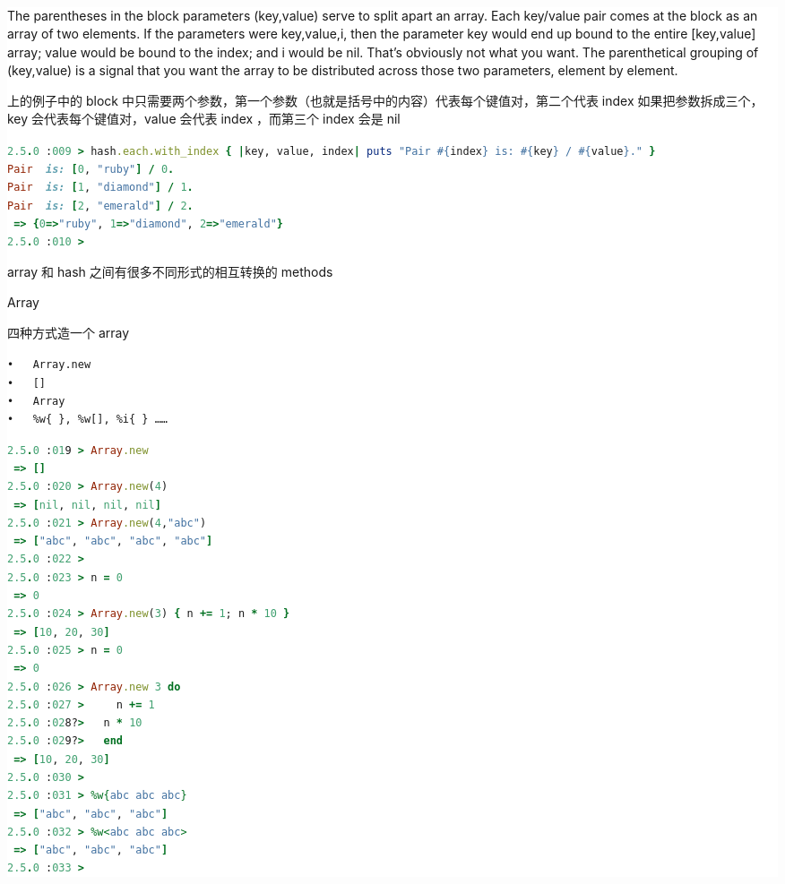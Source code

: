 The parentheses in the block parameters (key,value) serve to split apart an array. Each key/value pair comes at the block as an array of two elements. If the parameters were key,value,i, then the parameter key would end up bound to the entire [key,value] array; value would be bound to the index; and i would be nil. That’s obviously not what you want. The parenthetical grouping of (key,value) is a signal that you want the array to be distributed across those two parameters, element by element.

上的例子中的 block 中只需要两个参数，第一个参数（也就是括号中的内容）代表每个键值对，第二个代表 index 如果把参数拆成三个，key 会代表每个键值对，value 会代表 index ，而第三个 index 会是 nil

```ruby
2.5.0 :009 > hash.each.with_index { |key, value, index| puts "Pair #{index} is: #{key} / #{value}." }
Pair  is: [0, "ruby"] / 0.
Pair  is: [1, "diamond"] / 1.
Pair  is: [2, "emerald"] / 2.
 => {0=>"ruby", 1=>"diamond", 2=>"emerald"}
2.5.0 :010 >
```

array 和 hash 之间有很多不同形式的相互转换的 methods

Array

四种方式造一个 array

	•	Array.new
	•	[]
	•	Array
	•	%w{ }, %w[], %i{ } ……

  ```ruby
  2.5.0 :019 > Array.new
   => []
  2.5.0 :020 > Array.new(4)
   => [nil, nil, nil, nil]
  2.5.0 :021 > Array.new(4,"abc")
   => ["abc", "abc", "abc", "abc"]
  2.5.0 :022 >
  2.5.0 :023 > n = 0
   => 0
  2.5.0 :024 > Array.new(3) { n += 1; n * 10 }
   => [10, 20, 30]
  2.5.0 :025 > n = 0
   => 0
  2.5.0 :026 > Array.new 3 do
  2.5.0 :027 >     n += 1
  2.5.0 :028?>   n * 10
  2.5.0 :029?>   end
   => [10, 20, 30]
  2.5.0 :030 >
  2.5.0 :031 > %w{abc abc abc}
   => ["abc", "abc", "abc"]
  2.5.0 :032 > %w<abc abc abc>
   => ["abc", "abc", "abc"]
  2.5.0 :033 >
  ```
